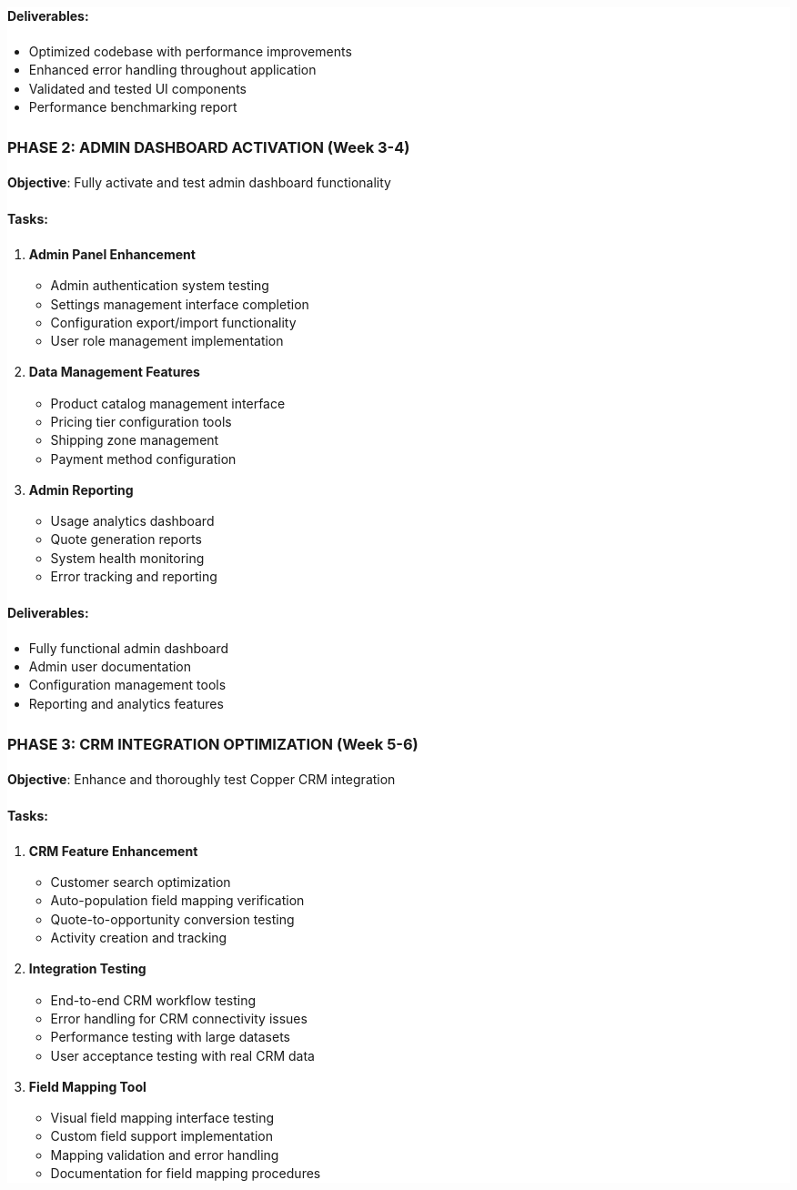 #### Deliverables:
- Optimized codebase with performance improvements
- Enhanced error handling throughout application
- Validated and tested UI components
- Performance benchmarking report

### PHASE 2: ADMIN DASHBOARD ACTIVATION (Week 3-4)
**Objective**: Fully activate and test admin dashboard functionality

#### Tasks:
1. **Admin Panel Enhancement**
   - Admin authentication system testing
   - Settings management interface completion
   - Configuration export/import functionality
   - User role management implementation

2. **Data Management Features**
   - Product catalog management interface
   - Pricing tier configuration tools
   - Shipping zone management
   - Payment method configuration

3. **Admin Reporting**
   - Usage analytics dashboard
   - Quote generation reports
   - System health monitoring
   - Error tracking and reporting

#### Deliverables:
- Fully functional admin dashboard
- Admin user documentation
- Configuration management tools
- Reporting and analytics features

### PHASE 3: CRM INTEGRATION OPTIMIZATION (Week 5-6)
**Objective**: Enhance and thoroughly test Copper CRM integration

#### Tasks:
1. **CRM Feature Enhancement**
   - Customer search optimization
   - Auto-population field mapping verification
   - Quote-to-opportunity conversion testing
   - Activity creation and tracking

2. **Integration Testing**
   - End-to-end CRM workflow testing
   - Error handling for CRM connectivity issues
   - Performance testing with large datasets
   - User acceptance testing with real CRM data

3. **Field Mapping Tool**
   - Visual field mapping interface testing
   - Custom field support implementation
   - Mapping validation and error handling
   - Documentation for field mapping procedures
